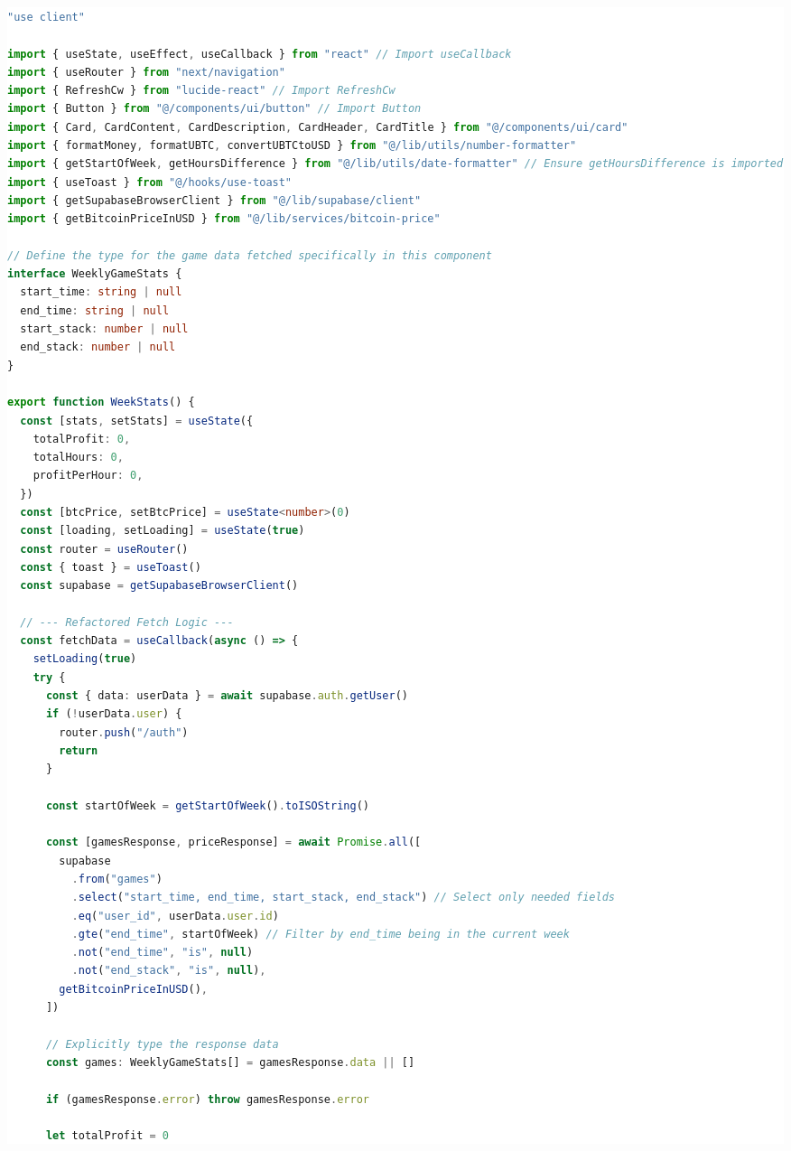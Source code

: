 ```ts
"use client"

import { useState, useEffect, useCallback } from "react" // Import useCallback
import { useRouter } from "next/navigation"
import { RefreshCw } from "lucide-react" // Import RefreshCw
import { Button } from "@/components/ui/button" // Import Button
import { Card, CardContent, CardDescription, CardHeader, CardTitle } from "@/components/ui/card"
import { formatMoney, formatUBTC, convertUBTCtoUSD } from "@/lib/utils/number-formatter"
import { getStartOfWeek, getHoursDifference } from "@/lib/utils/date-formatter" // Ensure getHoursDifference is imported
import { useToast } from "@/hooks/use-toast"
import { getSupabaseBrowserClient } from "@/lib/supabase/client"
import { getBitcoinPriceInUSD } from "@/lib/services/bitcoin-price"

// Define the type for the game data fetched specifically in this component
interface WeeklyGameStats {
  start_time: string | null
  end_time: string | null
  start_stack: number | null
  end_stack: number | null
}

export function WeekStats() {
  const [stats, setStats] = useState({
    totalProfit: 0,
    totalHours: 0,
    profitPerHour: 0,
  })
  const [btcPrice, setBtcPrice] = useState<number>(0)
  const [loading, setLoading] = useState(true)
  const router = useRouter()
  const { toast } = useToast()
  const supabase = getSupabaseBrowserClient()

  // --- Refactored Fetch Logic ---
  const fetchData = useCallback(async () => {
    setLoading(true)
    try {
      const { data: userData } = await supabase.auth.getUser()
      if (!userData.user) {
        router.push("/auth")
        return
      }

      const startOfWeek = getStartOfWeek().toISOString()

      const [gamesResponse, priceResponse] = await Promise.all([
        supabase
          .from("games")
          .select("start_time, end_time, start_stack, end_stack") // Select only needed fields
          .eq("user_id", userData.user.id)
          .gte("end_time", startOfWeek) // Filter by end_time being in the current week
          .not("end_time", "is", null)
          .not("end_stack", "is", null),
        getBitcoinPriceInUSD(),
      ])

      // Explicitly type the response data
      const games: WeeklyGameStats[] = gamesResponse.data || []

      if (gamesResponse.error) throw gamesResponse.error

      let totalProfit = 0
```